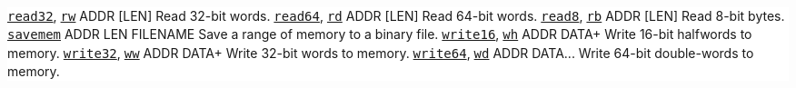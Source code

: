 <tr><td>
<a href="#read32"><tt>read32</tt></a>,
<a href="#read32"><tt>rw</tt></a>
</td><td>
ADDR [LEN]
</td><td>
Read 32-bit words.
</td></tr>

<tr><td>
<a href="#read64"><tt>read64</tt></a>,
<a href="#read64"><tt>rd</tt></a>
</td><td>
ADDR [LEN]
</td><td>
Read 64-bit words.
</td></tr>

<tr><td>
<a href="#read8"><tt>read8</tt></a>,
<a href="#read8"><tt>rb</tt></a>
</td><td>
ADDR [LEN]
</td><td>
Read 8-bit bytes.
</td></tr>

<tr><td>
<a href="#savemem"><tt>savemem</tt></a>
</td><td>
ADDR LEN FILENAME
</td><td>
Save a range of memory to a binary file.
</td></tr>

<tr><td>
<a href="#write16"><tt>write16</tt></a>,
<a href="#write16"><tt>wh</tt></a>
</td><td>
ADDR DATA+
</td><td>
Write 16-bit halfwords to memory.
</td></tr>

<tr><td>
<a href="#write32"><tt>write32</tt></a>,
<a href="#write32"><tt>ww</tt></a>
</td><td>
ADDR DATA+
</td><td>
Write 32-bit words to memory.
</td></tr>

<tr><td>
<a href="#write64"><tt>write64</tt></a>,
<a href="#write64"><tt>wd</tt></a>
</td><td>
ADDR DATA...
</td><td>
Write 64-bit double-words to memory.
</td></tr>
